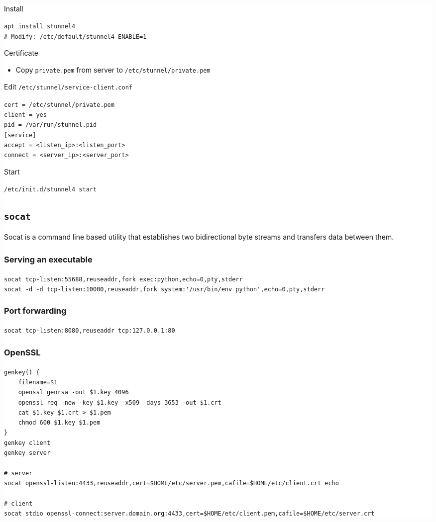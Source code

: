 Install

```shell
apt install stunnel4
# Modify: /etc/default/stunnel4 ENABLE=1
```

Certificate

- Copy `private.pem` from server to `/etc/stunnel/private.pem`

Edit `/etc/stunnel/service-client.conf`

```
cert = /etc/stunnel/private.pem
client = yes
pid = /var/run/stunnel.pid
[service]
accept = <listen_ip>:<listen_port>
connect = <server_ip>:<server_port>
```

Start

```shell
/etc/init.d/stunnel4 start
```



## `socat`

Socat is a command line based utility that establishes two bidirectional byte streams and transfers data between them.

### Serving an executable

```shell
socat tcp-listen:55688,reuseaddr,fork exec:python,echo=0,pty,stderr
socat -d -d tcp-listen:10000,reuseaddr,fork system:'/usr/bin/env python',echo=0,pty,stderr
```

### Port forwarding

```shell
socat tcp-listen:8080,reuseaddr tcp:127.0.0.1:80
```

### OpenSSL

```shell
genkey() {
    filename=$1
    openssl genrsa -out $1.key 4096
    openssl req -new -key $1.key -x509 -days 3653 -out $1.crt
    cat $1.key $1.crt > $1.pem
    chmod 600 $1.key $1.pem
}
genkey client
genkey server

# server
socat openssl-listen:4433,reuseaddr,cert=$HOME/etc/server.pem,cafile=$HOME/etc/client.crt echo 

# client
socat stdio openssl-connect:server.domain.org:4433,cert=$HOME/etc/client.pem,cafile=$HOME/etc/server.crt
```
